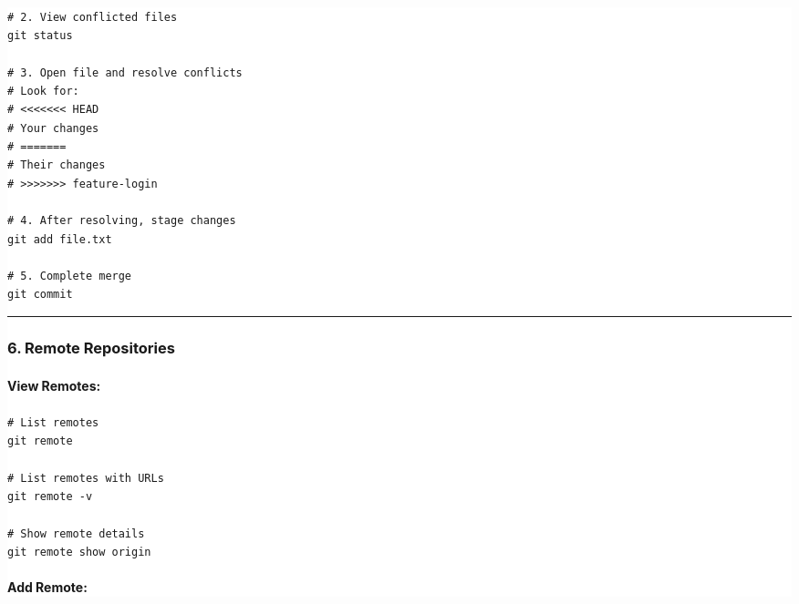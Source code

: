     # 2. View conflicted files
    git status
    
    # 3. Open file and resolve conflicts
    # Look for:
    # <<<<<<< HEAD
    # Your changes
    # =======
    # Their changes
    # >>>>>>> feature-login
    
    # 4. After resolving, stage changes
    git add file.txt
    
    # 5. Complete merge
    git commit

* * *

### 6. Remote Repositories

#### View Remotes:

    # List remotes
    git remote
    
    # List remotes with URLs
    git remote -v
    
    # Show remote details
    git remote show origin

#### Add Remote:
